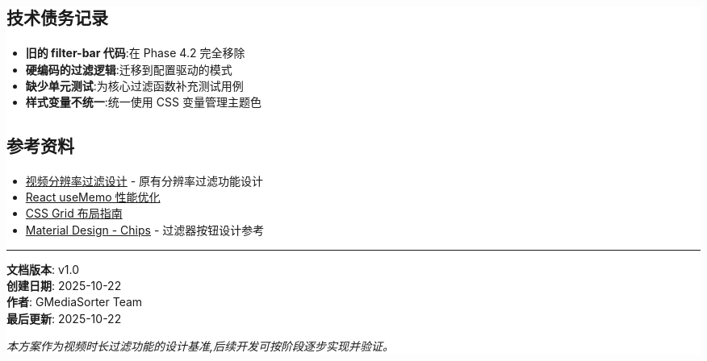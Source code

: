 ## 技术债务记录

- **旧的 filter-bar 代码**:在 Phase 4.2 完全移除
- **硬编码的过滤逻辑**:迁移到配置驱动的模式
- **缺少单元测试**:为核心过滤函数补充测试用例
- **样式变量不统一**:统一使用 CSS 变量管理主题色

## 参考资料

- [视频分辨率过滤设计](./video-resolution-filter-plan.md) - 原有分辨率过滤功能设计
- [React useMemo 性能优化](https://react.dev/reference/react/useMemo)
- [CSS Grid 布局指南](https://css-tricks.com/snippets/css/complete-guide-grid/)
- [Material Design - Chips](https://material.io/components/chips) - 过滤器按钮设计参考

---

**文档版本**: v1.0  
**创建日期**: 2025-10-22  
**作者**: GMediaSorter Team  
**最后更新**: 2025-10-22

*本方案作为视频时长过滤功能的设计基准,后续开发可按阶段逐步实现并验证。*
